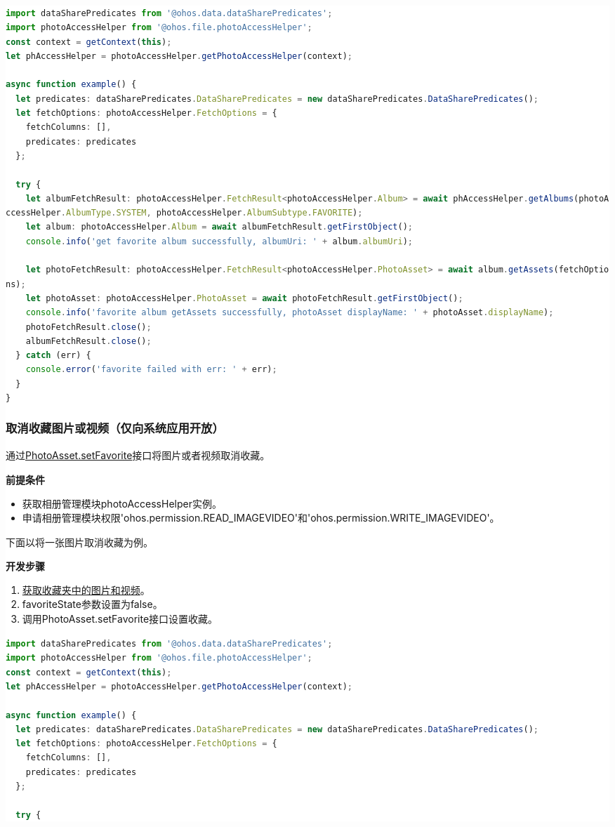 ```ts
import dataSharePredicates from '@ohos.data.dataSharePredicates';
import photoAccessHelper from '@ohos.file.photoAccessHelper';
const context = getContext(this);
let phAccessHelper = photoAccessHelper.getPhotoAccessHelper(context);

async function example() {
  let predicates: dataSharePredicates.DataSharePredicates = new dataSharePredicates.DataSharePredicates();
  let fetchOptions: photoAccessHelper.FetchOptions = {
    fetchColumns: [],
    predicates: predicates
  };

  try {
    let albumFetchResult: photoAccessHelper.FetchResult<photoAccessHelper.Album> = await phAccessHelper.getAlbums(photoAccessHelper.AlbumType.SYSTEM, photoAccessHelper.AlbumSubtype.FAVORITE);
    let album: photoAccessHelper.Album = await albumFetchResult.getFirstObject();
    console.info('get favorite album successfully, albumUri: ' + album.albumUri);

    let photoFetchResult: photoAccessHelper.FetchResult<photoAccessHelper.PhotoAsset> = await album.getAssets(fetchOptions);
    let photoAsset: photoAccessHelper.PhotoAsset = await photoFetchResult.getFirstObject();
    console.info('favorite album getAssets successfully, photoAsset displayName: ' + photoAsset.displayName);
    photoFetchResult.close();
    albumFetchResult.close();
  } catch (err) {
    console.error('favorite failed with err: ' + err);
  }
}
```

### 取消收藏图片或视频（仅向系统应用开放）

通过[PhotoAsset.setFavorite](../reference/apis/js-apis-photoAccessHelper.md#setfavorite-1)接口将图片或者视频取消收藏。

**前提条件**

- 获取相册管理模块photoAccessHelper实例。
- 申请相册管理模块权限'ohos.permission.READ_IMAGEVIDEO'和'ohos.permission.WRITE_IMAGEVIDEO'。

下面以将一张图片取消收藏为例。

**开发步骤**

1. [获取收藏夹中的图片和视频](#获取收藏夹中的图片和视频)。
2. favoriteState参数设置为false。
3. 调用PhotoAsset.setFavorite接口设置收藏。


```ts
import dataSharePredicates from '@ohos.data.dataSharePredicates';
import photoAccessHelper from '@ohos.file.photoAccessHelper';
const context = getContext(this);
let phAccessHelper = photoAccessHelper.getPhotoAccessHelper(context);

async function example() {
  let predicates: dataSharePredicates.DataSharePredicates = new dataSharePredicates.DataSharePredicates();
  let fetchOptions: photoAccessHelper.FetchOptions = {
    fetchColumns: [],
    predicates: predicates
  };

  try {
```
